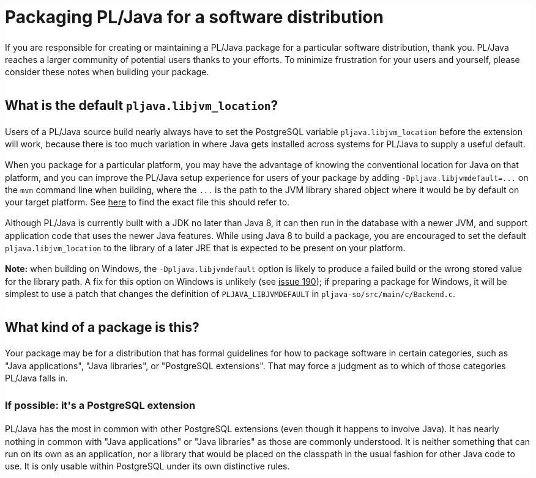 # Packaging PL/Java for a software distribution

If you are responsible for creating or maintaining a PL/Java package
for a particular software distribution, thank you. PL/Java reaches a
larger community of potential users thanks to your efforts. To minimize
frustration for your users and yourself, please consider these notes
when building your package.

## What is the default `pljava.libjvm_location`?

Users of a PL/Java source build nearly always have to set the PostgreSQL
variable `pljava.libjvm_location` before the extension will work, because
there is too much variation in where Java gets installed across systems
for PL/Java to supply a useful default.

When you package for a particular platform, you may have the advantage of
knowing the conventional location for Java on that platform, and you can
improve the PL/Java setup experience for users of your package by adding
`-Dpljava.libjvmdefault=...` on the `mvn` command line when building,
where the `...` is the path to the JVM library shared object where it
would be by default on your target platform. See [here][locatejvm] to find
the exact file this should refer to.

Although PL/Java is currently built with a JDK no later than Java 8, it can
then run in the database with a newer JVM, and support application code that
uses the newer Java features. While using Java 8 to build a package, you are
encouraged to set the default `pljava.libjvm_location` to the library of a
later JRE that is expected to be present on your platform.

**Note:** when building on Windows, the `-Dpljava.libjvmdefault` option is
likely to produce a failed build or the wrong stored value for the library
path. A fix for this option on Windows is unlikely (see [issue 190][bug190]);
if preparing a package for Windows, it will be simplest to use a patch that
changes the definition of `PLJAVA_LIBJVMDEFAULT` in
`pljava-so/src/main/c/Backend.c`.

[locatejvm]: ../install/locatejvm.html
[bug190]: https://github.com/tada/pljava/issues/190

## What kind of a package is this?

Your package may be for a distribution that has formal guidelines for how
to package software in certain categories, such as "Java applications",
"Java libraries", or "PostgreSQL extensions". That may force a judgment
as to which of those categories PL/Java falls in.

### If possible: it's a PostgreSQL extension

PL/Java has the most in common with other PostgreSQL extensions (even though
it happens to involve Java). It has nearly nothing in common with "Java
applications" or "Java libraries" as those are commonly understood. It is
neither something that can run on its own as an application, nor a library
that would be placed on the classpath in the usual fashion for other Java code
to use. It is only usable within PostgreSQL under its own distinctive rules.


[repack]: https://www.redhat.com/archives/fedora-devel-java-list/2008-September/msg00040.html
[notgoingthere]: https://www.postgresql.org/message-id/19039.1496353285%40sss.pgh.pa.us
[issue]: https://github.com/tada/pljava/issues
[install]: ../install/install.html
[tips]: https://github.com/tada/pljava/wiki/Packaging-tips